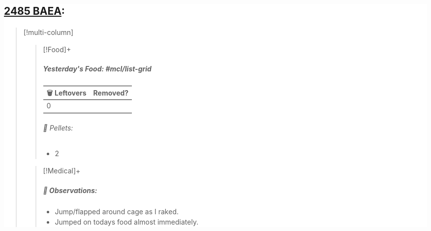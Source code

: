 
## [2485 BAEA](../RARE%20Birds/2485%20BAEA.md):
> [!multi-column]
>
>> [!Food]+
>> ##### Yesterday's Food: #mcl/list-grid
>> |🗑️ Leftovers| Removed?
>> |---|---|
>>|0|
>>
>>###### 💩 Pellets:
>>- 2
>
>> [!Medical]+
>> ##### 🔭 Observations:
>> - Jump/flapped around cage as I raked.
>> - Jumped on todays food almost immediately.

